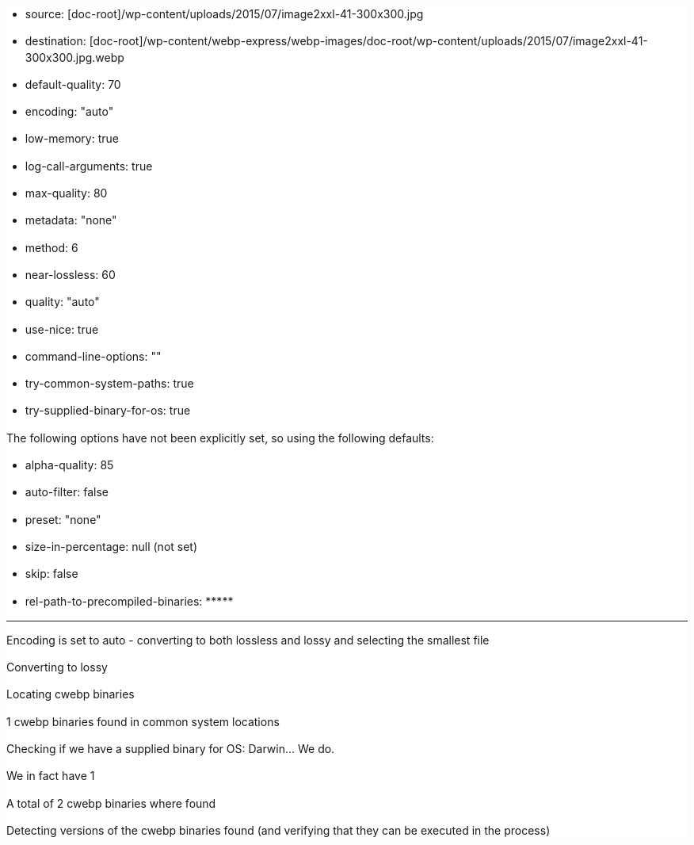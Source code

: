 - source: [doc-root]/wp-content/uploads/2015/07/image2xxl-41-300x300.jpg

- destination: [doc-root]/wp-content/webp-express/webp-images/doc-root/wp-content/uploads/2015/07/image2xxl-41-300x300.jpg.webp

- default-quality: 70

- encoding: "auto"

- low-memory: true

- log-call-arguments: true

- max-quality: 80

- metadata: "none"

- method: 6

- near-lossless: 60

- quality: "auto"

- use-nice: true

- command-line-options: ""

- try-common-system-paths: true

- try-supplied-binary-for-os: true


The following options have not been explicitly set, so using the following defaults:

- alpha-quality: 85

- auto-filter: false

- preset: "none"

- size-in-percentage: null (not set)

- skip: false

- rel-path-to-precompiled-binaries: *****

------------


Encoding is set to auto - converting to both lossless and lossy and selecting the smallest file


Converting to lossy

Locating cwebp binaries

1 cwebp binaries found in common system locations

Checking if we have a supplied binary for OS: Darwin... We do.

We in fact have 1

A total of 2 cwebp binaries where found

Detecting versions of the cwebp binaries found (and verifying that they can be executed in the process)
